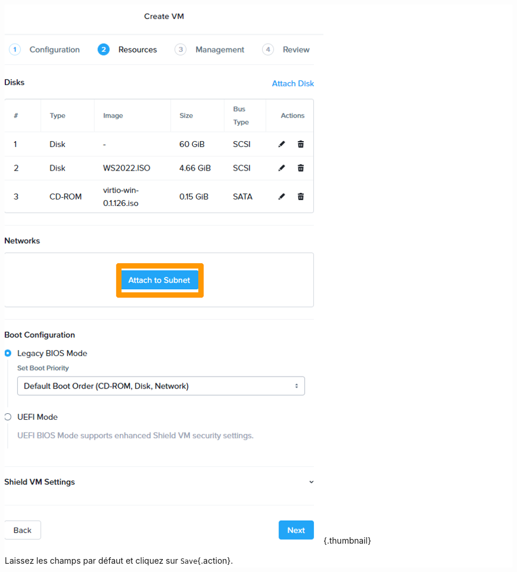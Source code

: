 ![Création d'une machine virtuelle - Etape 8](images/CreateVM08.PNG){.thumbnail}

Laissez les champs par défaut et cliquez sur `Save`{.action}.
